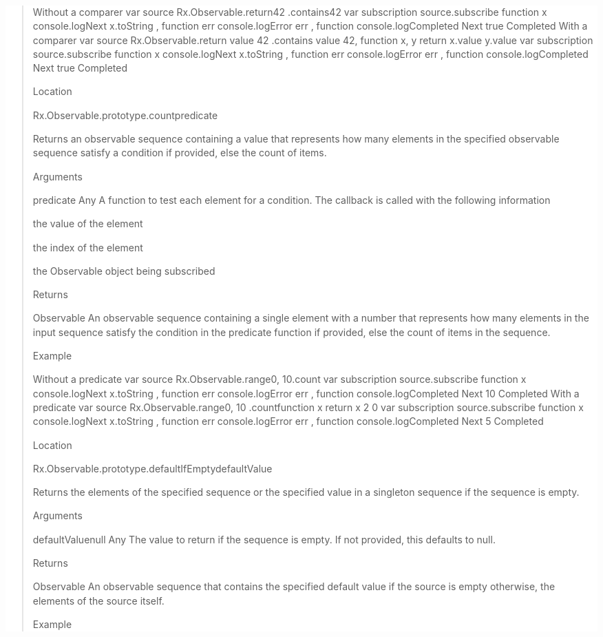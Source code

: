 > Without a comparer  var source  Rx.Observable.return42 .contains42 var subscription  source.subscribe function x  console.logNext   x.toString , function err  console.logError   err , function   console.logCompleted    Next true   Completed  With a comparer  var source  Rx.Observable.return value 42  .contains  value 42, function x, y  return x.value  y.value   var subscription  source.subscribe function x  console.logNext   x.toString , function err  console.logError   err , function   console.logCompleted    Next true   Completed
>
>Location
>
>Rx.Observable.prototype.countpredicate
>
> 
>
>Returns an observable sequence containing a value that represents how many elements in the specified observable sequence satisfy a condition if provided, else the count of items.
>
>Arguments
>
>predicate Any A function to test each element for a condition.  The callback is called with the following information
>
>the value of the element
>
>the index of the element
>
>the Observable object being subscribed
>
>Returns
>
>Observable An observable sequence containing a single element with a number that represents how many elements in the input sequence satisfy the condition in the predicate function if provided, else the count of items in the sequence.
>
>Example
>
> Without a predicate  var source  Rx.Observable.range0, 10.count var subscription  source.subscribe function x  console.logNext   x.toString , function err  console.logError   err , function   console.logCompleted    Next 10   Completed  With a predicate  var source  Rx.Observable.range0, 10 .countfunction x  return x  2  0  var subscription  source.subscribe function x  console.logNext   x.toString , function err  console.logError   err , function   console.logCompleted    Next 5   Completed
>
>Location
>
>Rx.Observable.prototype.defaultIfEmptydefaultValue
>
> 
>
>Returns the elements of the specified sequence or the specified value in a singleton sequence if the sequence is empty.
>
>Arguments
>
>defaultValuenull Any The value to return if the sequence is empty. If not provided, this defaults to null.
>
>Returns
>
>Observable An observable sequence that contains the specified default value if the source is empty otherwise, the elements of the source itself.
>
>Example
>